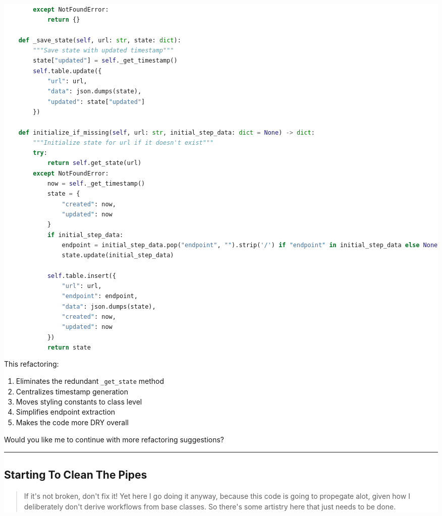 ````python
        except NotFoundError:
            return {}

    def _save_state(self, url: str, state: dict):
        """Save state with updated timestamp"""
        state["updated"] = self._get_timestamp()
        self.table.update({
            "url": url,
            "data": json.dumps(state),
            "updated": state["updated"]
        })

    def initialize_if_missing(self, url: str, initial_step_data: dict = None) -> dict:
        """Initialize state for url if it doesn't exist"""
        try:
            return self.get_state(url)
        except NotFoundError:
            now = self._get_timestamp()
            state = {
                "created": now,
                "updated": now
            }
            if initial_step_data:
                endpoint = initial_step_data.pop("endpoint", "").strip('/') if "endpoint" in initial_step_data else None
                state.update(initial_step_data)

            self.table.insert({
                "url": url,
                "endpoint": endpoint,
                "data": json.dumps(state),
                "created": now,
                "updated": now
            })
            return state
````

This refactoring:
1. Eliminates the redundant `_get_state` method
2. Centralizes timestamp generation
3. Moves styling constants to class level
4. Simplifies endpoint extraction
5. Makes the code more DRY overall

Would you like me to continue with more refactoring suggestions?

---

## Starting To Clean The Pipes

> If it's not broken, don't fix it! Yet here I go doing it anyway, because this
> code is going to propegate alot, given how I deliberately don't derive
> workflows from base classes. So there's some artistry here that just needs to
> be done.
